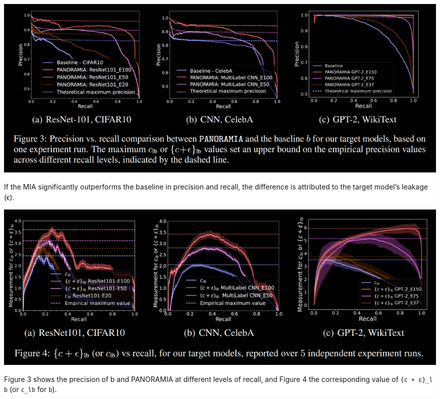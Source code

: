 ![image-20250210134529109](./assets/image-20250210134529109.png)

If the MIA significantly outperforms the baseline in precision and recall, the difference is attributed to the target model’s leakage (ϵ).

![image-20250210134656741](./assets/image-20250210134656741.png)

Figure 3 shows the precision of b and PANORAMIA at different levels of recall, and Figure 4 the corresponding value of `{c + ε}_lb` (or `c_lb` for `b`).
